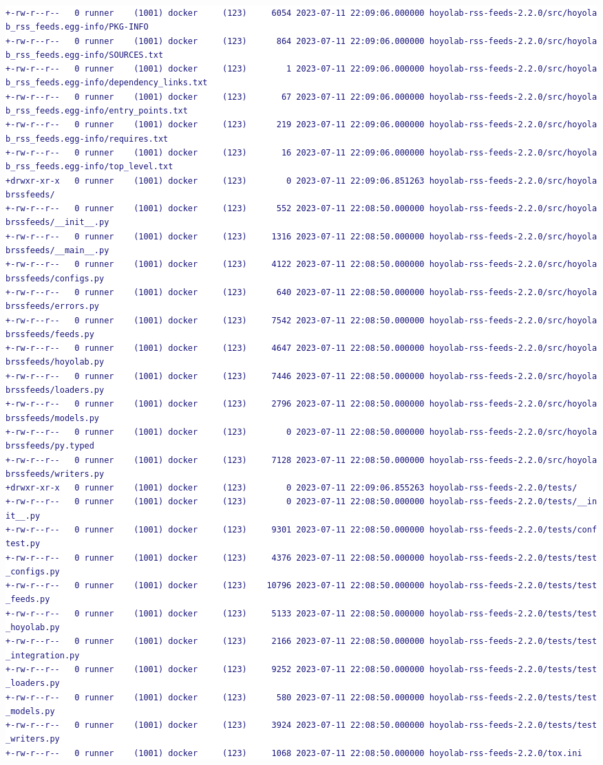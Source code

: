 ```diff
+-rw-r--r--   0 runner    (1001) docker     (123)     6054 2023-07-11 22:09:06.000000 hoyolab-rss-feeds-2.2.0/src/hoyolab_rss_feeds.egg-info/PKG-INFO
+-rw-r--r--   0 runner    (1001) docker     (123)      864 2023-07-11 22:09:06.000000 hoyolab-rss-feeds-2.2.0/src/hoyolab_rss_feeds.egg-info/SOURCES.txt
+-rw-r--r--   0 runner    (1001) docker     (123)        1 2023-07-11 22:09:06.000000 hoyolab-rss-feeds-2.2.0/src/hoyolab_rss_feeds.egg-info/dependency_links.txt
+-rw-r--r--   0 runner    (1001) docker     (123)       67 2023-07-11 22:09:06.000000 hoyolab-rss-feeds-2.2.0/src/hoyolab_rss_feeds.egg-info/entry_points.txt
+-rw-r--r--   0 runner    (1001) docker     (123)      219 2023-07-11 22:09:06.000000 hoyolab-rss-feeds-2.2.0/src/hoyolab_rss_feeds.egg-info/requires.txt
+-rw-r--r--   0 runner    (1001) docker     (123)       16 2023-07-11 22:09:06.000000 hoyolab-rss-feeds-2.2.0/src/hoyolab_rss_feeds.egg-info/top_level.txt
+drwxr-xr-x   0 runner    (1001) docker     (123)        0 2023-07-11 22:09:06.851263 hoyolab-rss-feeds-2.2.0/src/hoyolabrssfeeds/
+-rw-r--r--   0 runner    (1001) docker     (123)      552 2023-07-11 22:08:50.000000 hoyolab-rss-feeds-2.2.0/src/hoyolabrssfeeds/__init__.py
+-rw-r--r--   0 runner    (1001) docker     (123)     1316 2023-07-11 22:08:50.000000 hoyolab-rss-feeds-2.2.0/src/hoyolabrssfeeds/__main__.py
+-rw-r--r--   0 runner    (1001) docker     (123)     4122 2023-07-11 22:08:50.000000 hoyolab-rss-feeds-2.2.0/src/hoyolabrssfeeds/configs.py
+-rw-r--r--   0 runner    (1001) docker     (123)      640 2023-07-11 22:08:50.000000 hoyolab-rss-feeds-2.2.0/src/hoyolabrssfeeds/errors.py
+-rw-r--r--   0 runner    (1001) docker     (123)     7542 2023-07-11 22:08:50.000000 hoyolab-rss-feeds-2.2.0/src/hoyolabrssfeeds/feeds.py
+-rw-r--r--   0 runner    (1001) docker     (123)     4647 2023-07-11 22:08:50.000000 hoyolab-rss-feeds-2.2.0/src/hoyolabrssfeeds/hoyolab.py
+-rw-r--r--   0 runner    (1001) docker     (123)     7446 2023-07-11 22:08:50.000000 hoyolab-rss-feeds-2.2.0/src/hoyolabrssfeeds/loaders.py
+-rw-r--r--   0 runner    (1001) docker     (123)     2796 2023-07-11 22:08:50.000000 hoyolab-rss-feeds-2.2.0/src/hoyolabrssfeeds/models.py
+-rw-r--r--   0 runner    (1001) docker     (123)        0 2023-07-11 22:08:50.000000 hoyolab-rss-feeds-2.2.0/src/hoyolabrssfeeds/py.typed
+-rw-r--r--   0 runner    (1001) docker     (123)     7128 2023-07-11 22:08:50.000000 hoyolab-rss-feeds-2.2.0/src/hoyolabrssfeeds/writers.py
+drwxr-xr-x   0 runner    (1001) docker     (123)        0 2023-07-11 22:09:06.855263 hoyolab-rss-feeds-2.2.0/tests/
+-rw-r--r--   0 runner    (1001) docker     (123)        0 2023-07-11 22:08:50.000000 hoyolab-rss-feeds-2.2.0/tests/__init__.py
+-rw-r--r--   0 runner    (1001) docker     (123)     9301 2023-07-11 22:08:50.000000 hoyolab-rss-feeds-2.2.0/tests/conftest.py
+-rw-r--r--   0 runner    (1001) docker     (123)     4376 2023-07-11 22:08:50.000000 hoyolab-rss-feeds-2.2.0/tests/test_configs.py
+-rw-r--r--   0 runner    (1001) docker     (123)    10796 2023-07-11 22:08:50.000000 hoyolab-rss-feeds-2.2.0/tests/test_feeds.py
+-rw-r--r--   0 runner    (1001) docker     (123)     5133 2023-07-11 22:08:50.000000 hoyolab-rss-feeds-2.2.0/tests/test_hoyolab.py
+-rw-r--r--   0 runner    (1001) docker     (123)     2166 2023-07-11 22:08:50.000000 hoyolab-rss-feeds-2.2.0/tests/test_integration.py
+-rw-r--r--   0 runner    (1001) docker     (123)     9252 2023-07-11 22:08:50.000000 hoyolab-rss-feeds-2.2.0/tests/test_loaders.py
+-rw-r--r--   0 runner    (1001) docker     (123)      580 2023-07-11 22:08:50.000000 hoyolab-rss-feeds-2.2.0/tests/test_models.py
+-rw-r--r--   0 runner    (1001) docker     (123)     3924 2023-07-11 22:08:50.000000 hoyolab-rss-feeds-2.2.0/tests/test_writers.py
+-rw-r--r--   0 runner    (1001) docker     (123)     1068 2023-07-11 22:08:50.000000 hoyolab-rss-feeds-2.2.0/tox.ini
```
